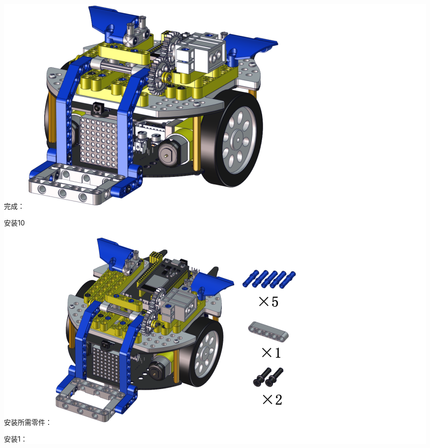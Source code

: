  完成：
![Img](/media/img-20230406140912.png)

 安装10

 安装所需零件：
![Img](/media/img-20230406140943.png)

 安装1：